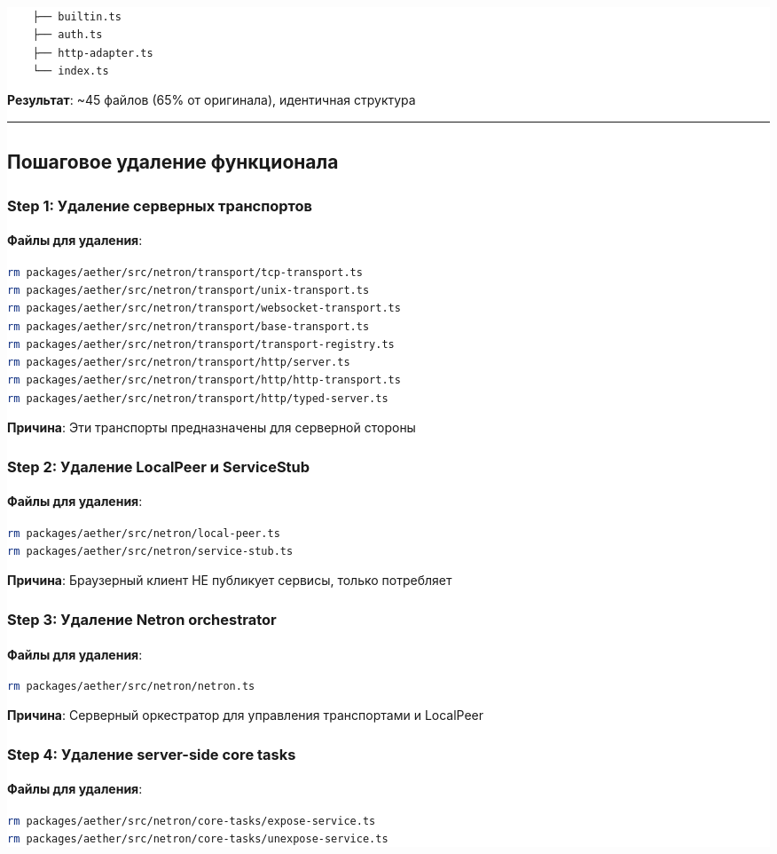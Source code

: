 ```
    ├── builtin.ts
    ├── auth.ts
    ├── http-adapter.ts
    └── index.ts
```

**Результат**: ~45 файлов (65% от оригинала), идентичная структура

---

## Пошаговое удаление функционала

### Step 1: Удаление серверных транспортов

**Файлы для удаления**:
```bash
rm packages/aether/src/netron/transport/tcp-transport.ts
rm packages/aether/src/netron/transport/unix-transport.ts
rm packages/aether/src/netron/transport/websocket-transport.ts
rm packages/aether/src/netron/transport/base-transport.ts
rm packages/aether/src/netron/transport/transport-registry.ts
rm packages/aether/src/netron/transport/http/server.ts
rm packages/aether/src/netron/transport/http/http-transport.ts
rm packages/aether/src/netron/transport/http/typed-server.ts
```

**Причина**: Эти транспорты предназначены для серверной стороны

### Step 2: Удаление LocalPeer и ServiceStub

**Файлы для удаления**:
```bash
rm packages/aether/src/netron/local-peer.ts
rm packages/aether/src/netron/service-stub.ts
```

**Причина**: Браузерный клиент НЕ публикует сервисы, только потребляет

### Step 3: Удаление Netron orchestrator

**Файлы для удаления**:
```bash
rm packages/aether/src/netron/netron.ts
```

**Причина**: Серверный оркестратор для управления транспортами и LocalPeer

### Step 4: Удаление server-side core tasks

**Файлы для удаления**:
```bash
rm packages/aether/src/netron/core-tasks/expose-service.ts
rm packages/aether/src/netron/core-tasks/unexpose-service.ts
```
